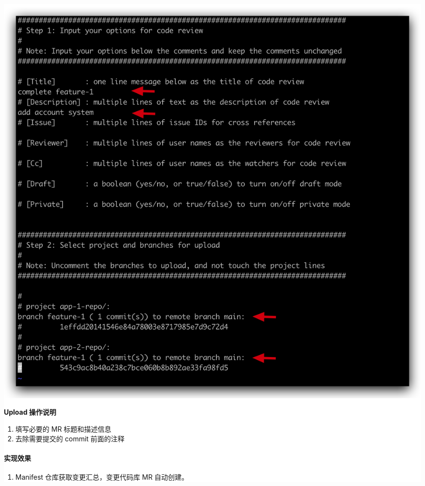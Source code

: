 ![git-zadig](./_images/git_zadig_developer_2.png)

**Upload 操作说明**
1. 填写必要的 MR 标题和描述信息
2. 去除需要提交的 commit 前面的注释

#### 实现效果

1. Manifest 仓库获取变更汇总，变更代码库 MR 自动创建。
